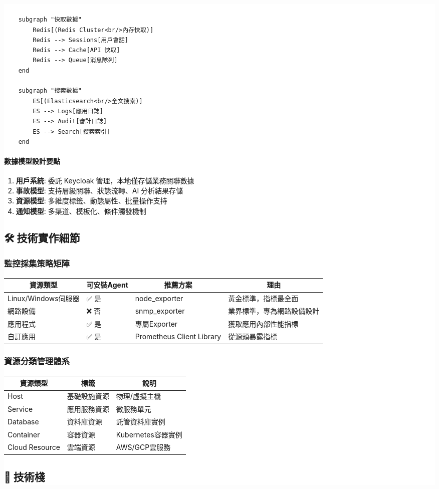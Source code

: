 ```mermaid

    subgraph "快取數據"
        Redis[(Redis Cluster<br/>內存快取)]
        Redis --> Sessions[用戶會話]
        Redis --> Cache[API 快取]
        Redis --> Queue[消息隊列]
    end

    subgraph "搜索數據"
        ES[(Elasticsearch<br/>全文搜索)]
        ES --> Logs[應用日誌]
        ES --> Audit[審計日誌]
        ES --> Search[搜索索引]
    end
```

#### 數據模型設計要點
1. **用戶系統**: 委託 Keycloak 管理，本地僅存儲業務關聯數據
2. **事故模型**: 支持層級關聯、狀態流轉、AI 分析結果存儲
3. **資源模型**: 多維度標籤、動態屬性、批量操作支持
4. **通知模型**: 多渠道、模板化、條件觸發機制

## 🛠️ 技術實作細節

### 監控採集策略矩陣
| 資源類型 | 可安裝Agent | 推薦方案 | 理由 |
|----------|-------------|----------|------|
| Linux/Windows伺服器 | ✅ 是 | node_exporter | 黃金標準，指標最全面 |
| 網路設備 | ❌ 否 | snmp_exporter | 業界標準，專為網路設備設計 |
| 應用程式 | ✅ 是 | 專屬Exporter | 獲取應用內部性能指標 |
| 自訂應用 | ✅ 是 | Prometheus Client Library | 從源頭暴露指標 |

### 資源分類管理體系
| 資源類型 | 標籤 | 說明 |
|----------|------|------|
| Host | 基礎設施資源 | 物理/虛擬主機 |
| Service | 應用服務資源 | 微服務單元 |
| Database | 資料庫資源 | 託管資料庫實例 |
| Container | 容器資源 | Kubernetes容器實例 |
| Cloud Resource | 雲端資源 | AWS/GCP雲服務 |

## 🧰 技術棧

